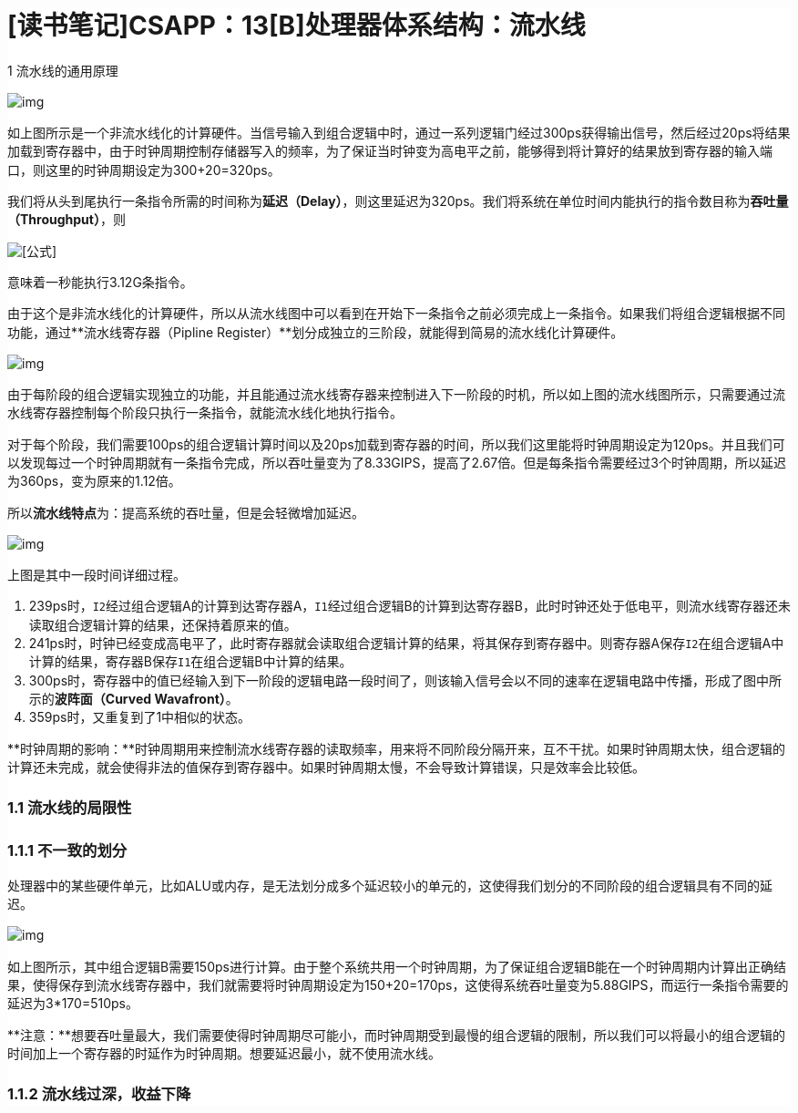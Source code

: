 # [读书笔记]CSAPP：13[B]处理器体系结构：流水线


 1 流水线的通用原理

![img](https://pic2.zhimg.com/80/v2-d686cac1505ab382dc0c8cc9fe25fdcd_720w.jpg)

如上图所示是一个非流水线化的计算硬件。当信号输入到组合逻辑中时，通过一系列逻辑门经过300ps获得输出信号，然后经过20ps将结果加载到寄存器中，由于时钟周期控制存储器写入的频率，为了保证当时钟变为高电平之前，能够得到将计算好的结果放到寄存器的输入端口，则这里的时钟周期设定为300+20=320ps。

我们将从头到尾执行一条指令所需的时间称为**延迟（Delay）**，则这里延迟为320ps。我们将系统在单位时间内能执行的指令数目称为**吞吐量（Throughput）**，则

![[公式]](https://www.zhihu.com/equation?tex=Throughput%3D%5Cfrac%7B1I%7D%7B320ps%7D%5Ccdot%5Cfrac%7B1000ps%7D%7B1ns%7D%3D3.12GIPS)

意味着一秒能执行3.12G条指令。

由于这个是非流水线化的计算硬件，所以从流水线图中可以看到在开始下一条指令之前必须完成上一条指令。如果我们将组合逻辑根据不同功能，通过**流水线寄存器（Pipline Register）**划分成独立的三阶段，就能得到简易的流水线化计算硬件。

![img](https://pic3.zhimg.com/80/v2-d18f129697e1b9701370e661fee1c0ca_720w.jpg)

由于每阶段的组合逻辑实现独立的功能，并且能通过流水线寄存器来控制进入下一阶段的时机，所以如上图的流水线图所示，只需要通过流水线寄存器控制每个阶段只执行一条指令，就能流水线化地执行指令。

对于每个阶段，我们需要100ps的组合逻辑计算时间以及20ps加载到寄存器的时间，所以我们这里能将时钟周期设定为120ps。并且我们可以发现每过一个时钟周期就有一条指令完成，所以吞吐量变为了8.33GIPS，提高了2.67倍。但是每条指令需要经过3个时钟周期，所以延迟为360ps，变为原来的1.12倍。

所以**流水线特点**为：提高系统的吞吐量，但是会轻微增加延迟。

![img](https://pic1.zhimg.com/80/v2-f8e31fd24c9359ad7e506e77b6b45cc0_720w.jpg)

上图是其中一段时间详细过程。

1. 239ps时，`I2`经过组合逻辑A的计算到达寄存器A，`I1`经过组合逻辑B的计算到达寄存器B，此时时钟还处于低电平，则流水线寄存器还未读取组合逻辑计算的结果，还保持着原来的值。
2. 241ps时，时钟已经变成高电平了，此时寄存器就会读取组合逻辑计算的结果，将其保存到寄存器中。则寄存器A保存`I2`在组合逻辑A中计算的结果，寄存器B保存`I1`在组合逻辑B中计算的结果。
3. 300ps时，寄存器中的值已经输入到下一阶段的逻辑电路一段时间了，则该输入信号会以不同的速率在逻辑电路中传播，形成了图中所示的**波阵面（Curved Wavafront）**。
4. 359ps时，又重复到了1中相似的状态。

**时钟周期的影响：**时钟周期用来控制流水线寄存器的读取频率，用来将不同阶段分隔开来，互不干扰。如果时钟周期太快，组合逻辑的计算还未完成，就会使得非法的值保存到寄存器中。如果时钟周期太慢，不会导致计算错误，只是效率会比较低。

### 1.1 流水线的局限性

### 1.1.1 不一致的划分

处理器中的某些硬件单元，比如ALU或内存，是无法划分成多个延迟较小的单元的，这使得我们划分的不同阶段的组合逻辑具有不同的延迟。

![img](https://pic2.zhimg.com/80/v2-55e05c59778f7a1d0aac812e8795d415_720w.jpg)

如上图所示，其中组合逻辑B需要150ps进行计算。由于整个系统共用一个时钟周期，为了保证组合逻辑B能在一个时钟周期内计算出正确结果，使得保存到流水线寄存器中，我们就需要将时钟周期设定为150+20=170ps，这使得系统吞吐量变为5.88GIPS，而运行一条指令需要的延迟为3*170=510ps。

**注意：**想要吞吐量最大，我们需要使得时钟周期尽可能小，而时钟周期受到最慢的组合逻辑的限制，所以我们可以将最小的组合逻辑的时间加上一个寄存器的时延作为时钟周期。想要延迟最小，就不使用流水线。

### 1.1.2 流水线过深，收益下降
